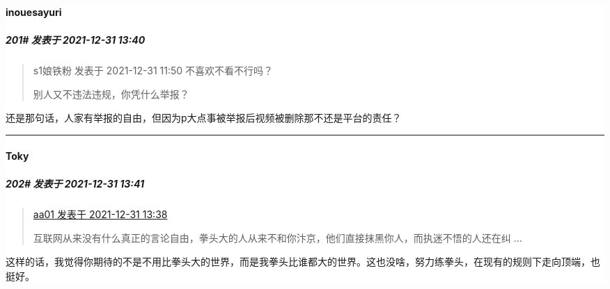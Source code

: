 ####  inouesayuri  
##### 201#       发表于 2021-12-31 13:40

<blockquote>s1娘铁粉 发表于 2021-12-31 11:50
不喜欢不看不行吗？

别人又不违法违规，你凭什么举报？
</blockquote>
还是那句话，人家有举报的自由，但因为p大点事被举报后视频被删除那不还是平台的责任？

*****

####  Toky  
##### 202#       发表于 2021-12-31 13:41

<blockquote><a href="httphttps://bbs.saraba1st.com/2b/forum.php?mod=redirect&amp;goto=findpost&amp;pid=54113857&amp;ptid=2044989" target="_blank">aa01 发表于 2021-12-31 13:38</a>

互联网从来没有什么真正的言论自由，拳头大的人从来不和你汴京，他们直接抹黑你人，而执迷不悟的人还在纠 ...</blockquote>
这样的话，我觉得你期待的不是不用比拳头大的世界，而是我拳头比谁都大的世界。这也没啥，努力练拳头，在现有的规则下走向顶端，也挺好。

